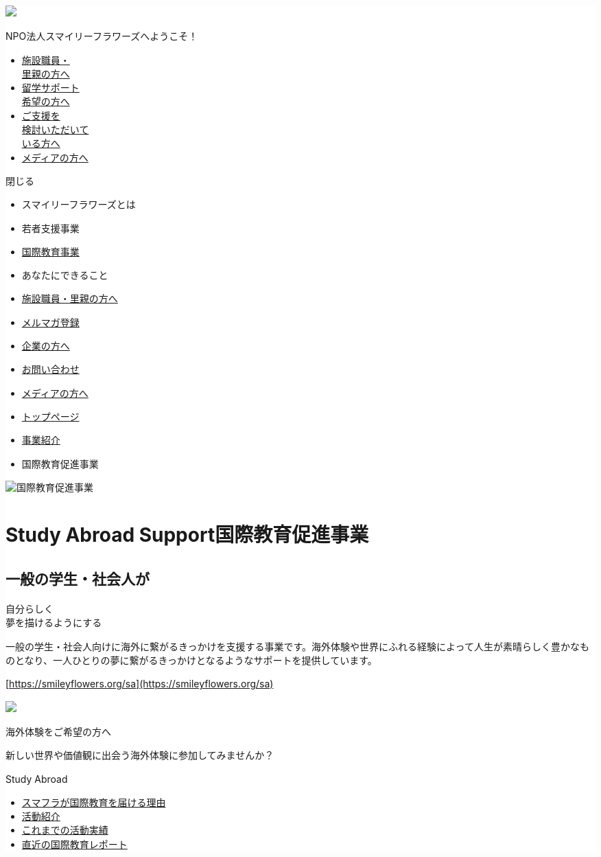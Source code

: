 ![](https://smileyflowers.org/data/media/smileyflowers/common/img_common_search_bg.png)

NPO法人スマイリーフラワーズへようこそ！

- [施設職員・  
	里親の方へ](https://smileyflowers.org/facility-staff.html)
- [留学サポート  
	希望の方へ](https://www.smileyflowers.net/)
- [ご支援を  
	検討いただいて  
	いる方へ](https://smileyflowers.org/support)
- [メディアの方へ](https://smileyflowers.org/media.html)

閉じる

- スマイリーフラワーズとは
- 若者支援事業
- [国際教育事業](https://smileyflowers.org/activity/study-abroad.html)
- あなたにできること
- [施設職員・里親の方へ](https://smileyflowers.org/facility-staff.html)
- [メルマガ登録](https://smileyflowers.org/mailmagazine.html)
- [企業の方へ](https://smileyflowers.org/support/corp.html)
- [お問い合わせ](https://smileyflowers.org/contact.html)
- [メディアの方へ](https://smileyflowers.org/media.html)

- [トップページ](https://smileyflowers.org/)
- [事業紹介](https://smileyflowers.org/activity)
- 国際教育促進事業

![国際教育促進事業](https://smileyflowers.org/data/media/smileyflowers/page/regulation/key.png)

# Study Abroad Support国際教育促進事業

## 一般の学生・社会人が  
自分らしく  
夢を描けるようにする

一般の学生・社会人向けに海外に繋がるきっかけを支援する事業です。海外体験や世界にふれる経験によって人生が素晴らしく豊かなものとなり、一人ひとりの夢に繋がるきっかけとなるようなサポートを提供しています。

[https://smileyflowers.org/sa](https://smileyflowers.org/sa)

![](https://smileyflowers.org/data/media/smileyflowers/page/activity/study-abroad/img01.jpg)

海外体験をご希望の方へ

新しい世界や価値観に出会う海外体験に参加してみませんか？

Study Abroad

- [スマフラが国際教育を届ける理由](https://smileyflowers.org/activity/#link01)
- [活動紹介](https://smileyflowers.org/activity/#link02)
- [これまでの活動実績](https://smileyflowers.org/activity/#link03)
- [直近の国際教育レポート](https://smileyflowers.org/activity/#link04)
